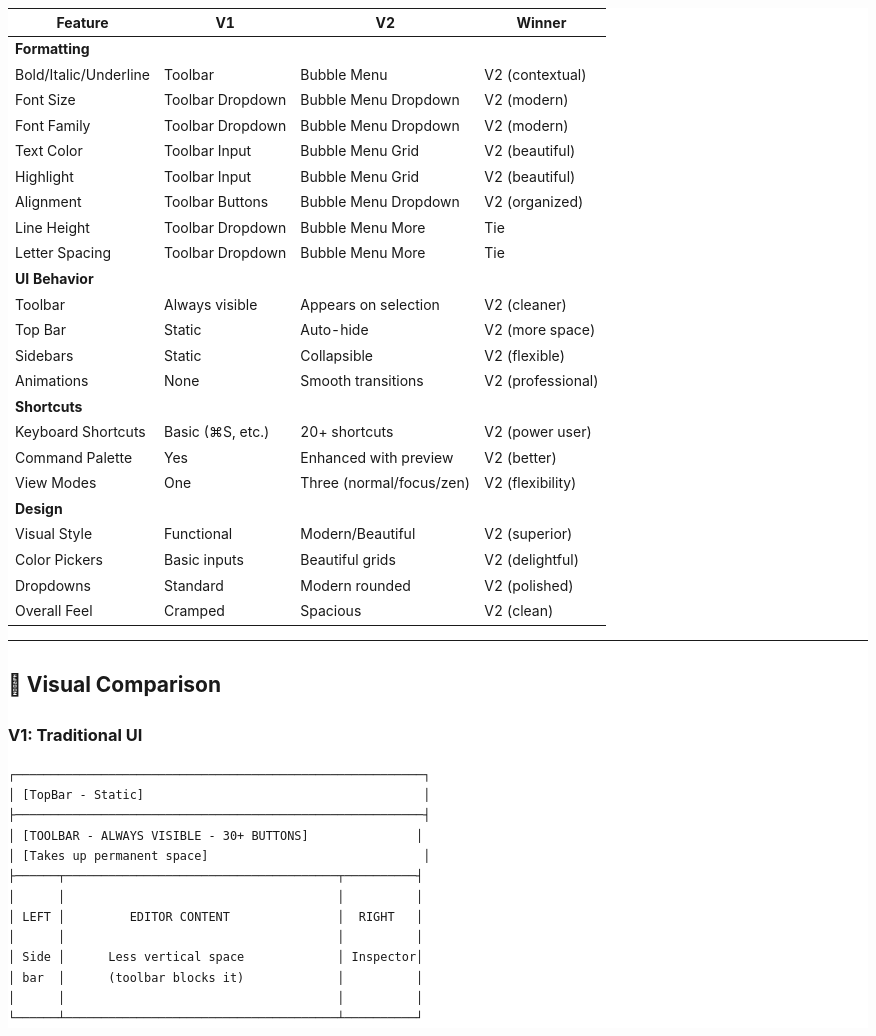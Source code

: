 | Feature | V1 | V2 | Winner |
|---------|----|----|--------|
| **Formatting** |
| Bold/Italic/Underline | Toolbar | Bubble Menu | V2 (contextual) |
| Font Size | Toolbar Dropdown | Bubble Menu Dropdown | V2 (modern) |
| Font Family | Toolbar Dropdown | Bubble Menu Dropdown | V2 (modern) |
| Text Color | Toolbar Input | Bubble Menu Grid | V2 (beautiful) |
| Highlight | Toolbar Input | Bubble Menu Grid | V2 (beautiful) |
| Alignment | Toolbar Buttons | Bubble Menu Dropdown | V2 (organized) |
| Line Height | Toolbar Dropdown | Bubble Menu More | Tie |
| Letter Spacing | Toolbar Dropdown | Bubble Menu More | Tie |
| **UI Behavior** |
| Toolbar | Always visible | Appears on selection | V2 (cleaner) |
| Top Bar | Static | Auto-hide | V2 (more space) |
| Sidebars | Static | Collapsible | V2 (flexible) |
| Animations | None | Smooth transitions | V2 (professional) |
| **Shortcuts** |
| Keyboard Shortcuts | Basic (⌘S, etc.) | 20+ shortcuts | V2 (power user) |
| Command Palette | Yes | Enhanced with preview | V2 (better) |
| View Modes | One | Three (normal/focus/zen) | V2 (flexibility) |
| **Design** |
| Visual Style | Functional | Modern/Beautiful | V2 (superior) |
| Color Pickers | Basic inputs | Beautiful grids | V2 (delightful) |
| Dropdowns | Standard | Modern rounded | V2 (polished) |
| Overall Feel | Cramped | Spacious | V2 (clean) |

---

## 🎨 Visual Comparison

### V1: Traditional UI
```
┌─────────────────────────────────────────────────────────┐
│ [TopBar - Static]                                       │
├─────────────────────────────────────────────────────────┤
│ [TOOLBAR - ALWAYS VISIBLE - 30+ BUTTONS]               │
│ [Takes up permanent space]                              │
├──────┬──────────────────────────────────────┬──────────┤
│      │                                      │          │
│ LEFT │         EDITOR CONTENT               │  RIGHT   │
│      │                                      │          │
│ Side │      Less vertical space             │ Inspector│
│ bar  │      (toolbar blocks it)             │          │
│      │                                      │          │
└──────┴──────────────────────────────────────┴──────────┘
```
